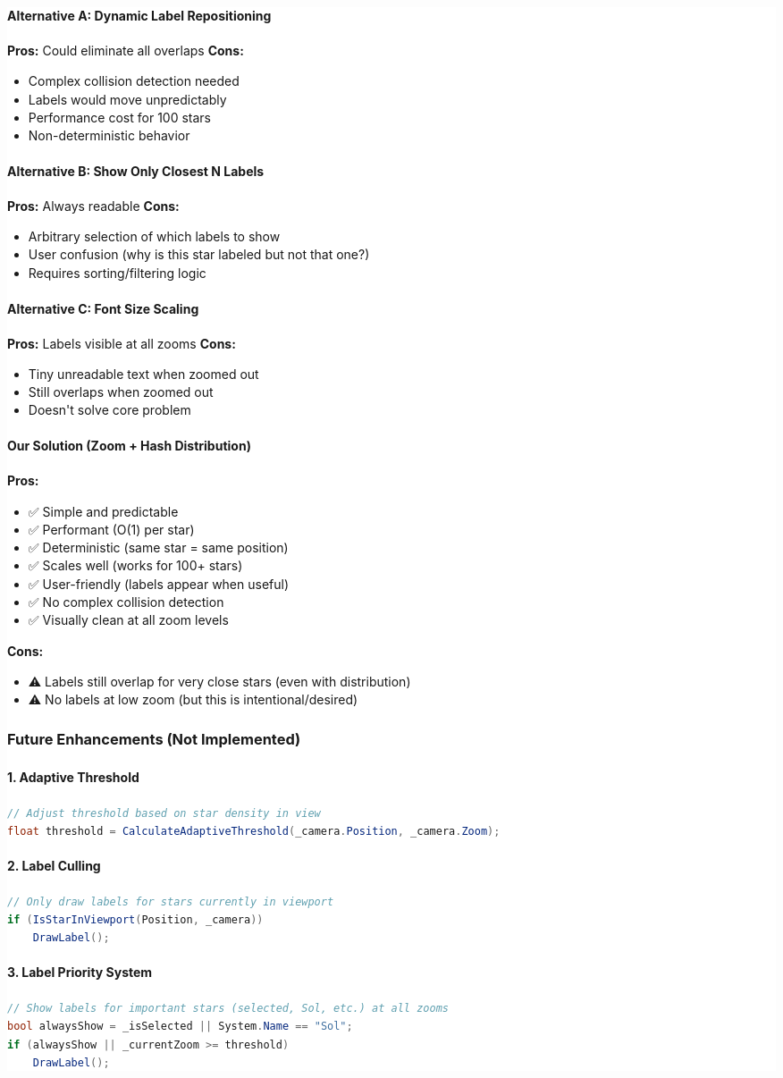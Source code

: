#### Alternative A: Dynamic Label Repositioning
**Pros:** Could eliminate all overlaps
**Cons:** 
- Complex collision detection needed
- Labels would move unpredictably
- Performance cost for 100 stars
- Non-deterministic behavior

#### Alternative B: Show Only Closest N Labels
**Pros:** Always readable
**Cons:**
- Arbitrary selection of which labels to show
- User confusion (why is this star labeled but not that one?)
- Requires sorting/filtering logic

#### Alternative C: Font Size Scaling
**Pros:** Labels visible at all zooms
**Cons:**
- Tiny unreadable text when zoomed out
- Still overlaps when zoomed out
- Doesn't solve core problem

#### **Our Solution (Zoom + Hash Distribution)**
**Pros:**
- ✅ Simple and predictable
- ✅ Performant (O(1) per star)
- ✅ Deterministic (same star = same position)
- ✅ Scales well (works for 100+ stars)
- ✅ User-friendly (labels appear when useful)
- ✅ No complex collision detection
- ✅ Visually clean at all zoom levels

**Cons:**
- ⚠️ Labels still overlap for very close stars (even with distribution)
- ⚠️ No labels at low zoom (but this is intentional/desired)

### Future Enhancements (Not Implemented)

#### 1. Adaptive Threshold
```csharp
// Adjust threshold based on star density in view
float threshold = CalculateAdaptiveThreshold(_camera.Position, _camera.Zoom);
```

#### 2. Label Culling
```csharp
// Only draw labels for stars currently in viewport
if (IsStarInViewport(Position, _camera))
    DrawLabel();
```

#### 3. Label Priority System
```csharp
// Show labels for important stars (selected, Sol, etc.) at all zooms
bool alwaysShow = _isSelected || System.Name == "Sol";
if (alwaysShow || _currentZoom >= threshold)
    DrawLabel();
```
